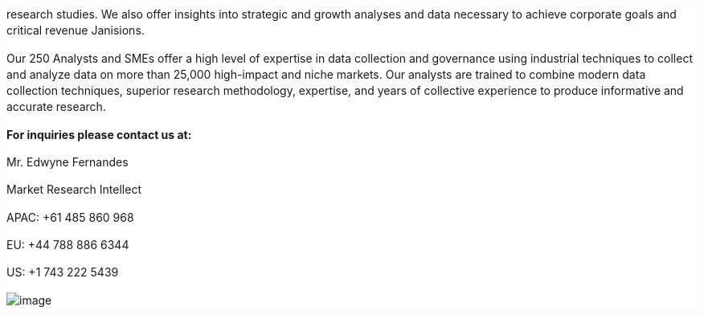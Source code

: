 research studies.&nbsp;</span>We also offer insights into strategic and growth analyses and data necessary to achieve corporate goals and critical revenue Janisions.</p><p><span class="">Our 250 Analysts and SMEs offer a high level of expertise in data collection and governance using industrial techniques to collect and analyze data on more than 25,000 high-impact and niche markets. Our analysts are trained to combine modern data collection techniques, superior research methodology, expertise, and years of collective experience to produce informative and accurate research.</span></p><p><strong>For inquiries please contact us at:</strong></p><p>Mr. Edwyne Fernandes</p><p>Market Research Intellect</p><p>APAC: +61 485 860 968</p><p>EU: +44 788 886 6344</p><p>US: +1 743 222 5439</p>
![image](https://github.com/user-attachments/assets/67b86655-5b73-4ac5-ac7d-4a121c660232)
